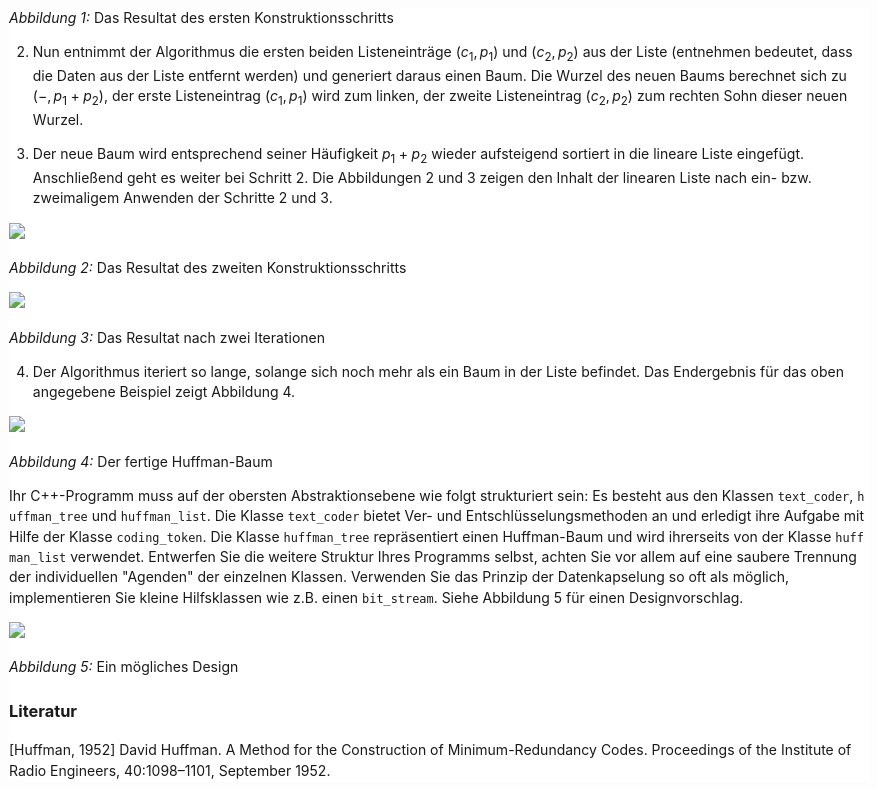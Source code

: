    *Abbildung 1:* Das Resultat des ersten Konstruktionsschritts

2. Nun entnimmt der Algorithmus die ersten beiden Listeneinträge $(c_1,p_1)$ und
   $(c_2,p_2)$ aus der Liste (entnehmen bedeutet, dass die Daten aus der Liste
   entfernt werden) und generiert daraus einen Baum. Die Wurzel des neuen Baums
   berechnet sich zu $(-,p_1+p_2)$, der erste Listeneintrag $(c_1,p_1)$ wird zum
   linken, der zweite Listeneintrag $(c_2,p_2)$ zum rechten Sohn dieser neuen
   Wurzel.

3. Der neue Baum wird entsprechend seiner Häufigkeit $p_1+p_2$ wieder
   aufsteigend sortiert in die lineare Liste eingefügt. Anschließend geht es
   weiter bei Schritt 2. Die Abbildungen 2 und 3 zeigen den Inhalt der linearen
   Liste nach ein- bzw. zweimaligem Anwenden der Schritte 2 und 3.

<img src="./doc/huffman-tree-2.jpg" width="341"/>

   *Abbildung 2:* Das Resultat des zweiten Konstruktionsschritts

<img src="./doc/huffman-tree-3.jpg" width="343"/>

   *Abbildung 3:* Das Resultat nach zwei Iterationen

4. Der Algorithmus iteriert so lange, solange sich noch mehr als ein Baum in der
   Liste befindet. Das Endergebnis für das oben angegebene Beispiel zeigt
   Abbildung 4.

<img src="./doc/huffman-tree-4.jpg" width="386"/>

   *Abbildung 4:* Der fertige Huffman-Baum

Ihr C++-Programm muss auf der obersten Abstraktionsebene wie folgt strukturiert
sein: Es besteht aus den Klassen `text_coder`, `huffman_tree` und
`huffman_list`. Die Klasse `text_coder` bietet Ver- und Entschlüsselungsmethoden
an und erledigt ihre Aufgabe mit Hilfe der Klasse `coding_token`. Die Klasse
`huffman_tree` repräsentiert einen Huffman-Baum und wird ihrerseits von der
Klasse `huffman_list` verwendet. Entwerfen Sie die weitere Struktur Ihres
Programms selbst, achten Sie vor allem auf eine saubere Trennung der
individuellen "Agenden" der einzelnen Klassen. Verwenden Sie das Prinzip der
Datenkapselung so oft als möglich, implementieren Sie kleine Hilfsklassen wie
z.B. einen `bit_stream`. Siehe Abbildung 5 für einen Designvorschlag.

<img src="./doc/huffman-tree-design.jpg" width="800"/>

*Abbildung 5:* Ein mögliches Design

### **Literatur**

[Huffman, 1952] David Huffman. A Method for the Construction of
Minimum-Redundancy Codes. Proceedings of the Institute of Radio Engineers,
40:1098–1101, September 1952.

[101]: https://www.itwissen.info/Huffman-Codierung-Huffman-encoding.html

